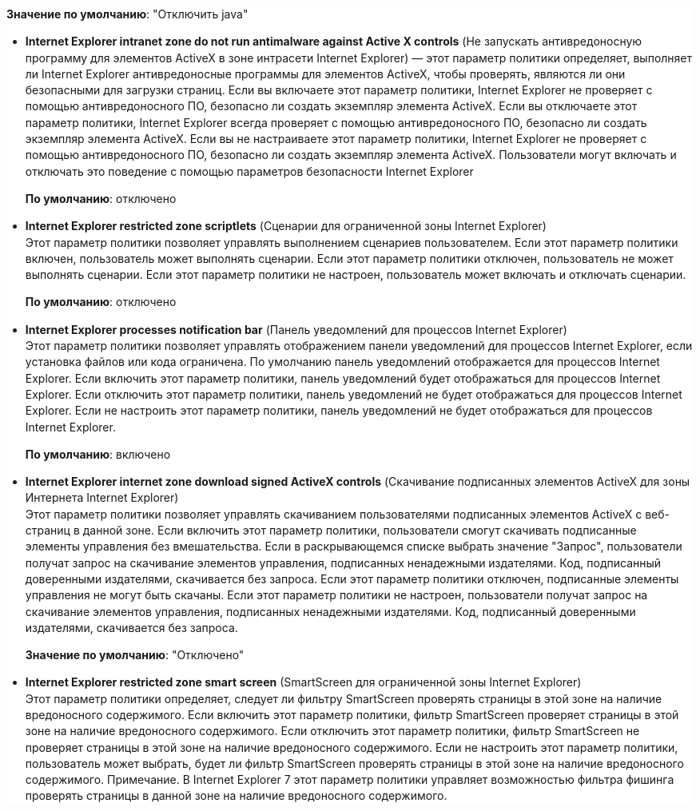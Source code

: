   **Значение по умолчанию**: "Отключить java" 
  
- **Internet Explorer intranet zone do not run antimalware against Active X controls** (Не запускать антивредоносную программу для элементов ActiveX в зоне интрасети Internet Explorer) — этот параметр политики определяет, выполняет ли Internet Explorer антивредоносные программы для элементов ActiveX, чтобы проверять, являются ли они безопасными для загрузки страниц. Если вы включаете этот параметр политики, Internet Explorer не проверяет с помощью антивредоносного ПО, безопасно ли создать экземпляр элемента ActiveX. Если вы отключаете этот параметр политики, Internet Explorer всегда проверяет с помощью антивредоносного ПО, безопасно ли создать экземпляр элемента ActiveX. Если вы не настраиваете этот параметр политики, Internet Explorer не проверяет с помощью антивредоносного ПО, безопасно ли создать экземпляр элемента ActiveX. Пользователи могут включать и отключать это поведение с помощью параметров безопасности Internet Explorer
  
  **По умолчанию**: отключено  

- **Internet Explorer restricted zone scriptlets** (Сценарии для ограниченной зоны Internet Explorer)  
  Этот параметр политики позволяет управлять выполнением сценариев пользователем. Если этот параметр политики включен, пользователь может выполнять сценарии. Если этот параметр политики отключен, пользователь не может выполнять сценарии. Если этот параметр политики не настроен, пользователь может включать и отключать сценарии.
  
  **По умолчанию**: отключено  
  
- **Internet Explorer processes notification bar** (Панель уведомлений для процессов Internet Explorer)  
  Этот параметр политики позволяет управлять отображением панели уведомлений для процессов Internet Explorer, если установка файлов или кода ограничена. По умолчанию панель уведомлений отображается для процессов Internet Explorer. Если включить этот параметр политики, панель уведомлений будет отображаться для процессов Internet Explorer. Если отключить этот параметр политики, панель уведомлений не будет отображаться для процессов Internet Explorer. Если не настроить этот параметр политики, панель уведомлений не будет отображаться для процессов Internet Explorer.
  
  **По умолчанию**: включено  
  
- **Internet Explorer internet zone download signed ActiveX controls** (Скачивание подписанных элементов ActiveX для зоны Интернета Internet Explorer)  
  Этот параметр политики позволяет управлять скачиванием пользователями подписанных элементов ActiveX с веб-страниц в данной зоне. Если включить этот параметр политики, пользователи смогут скачивать подписанные элементы управления без вмешательства. Если в раскрывающемся списке выбрать значение "Запрос", пользователи получат запрос на скачивание элементов управления, подписанных ненадежными издателями. Код, подписанный доверенными издателями, скачивается без запроса. Если этот параметр политики отключен, подписанные элементы управления не могут быть скачаны. Если этот параметр политики не настроен, пользователи получат запрос на скачивание элементов управления, подписанных ненадежными издателями. Код, подписанный доверенными издателями, скачивается без запроса.
  
  **Значение по умолчанию**: "Отключено"  
  
- **Internet Explorer restricted zone smart screen** (SmartScreen для ограниченной зоны Internet Explorer)  
  Этот параметр политики определяет, следует ли фильтру SmartScreen проверять страницы в этой зоне на наличие вредоносного содержимого. Если включить этот параметр политики, фильтр SmartScreen проверяет страницы в этой зоне на наличие вредоносного содержимого. Если отключить этот параметр политики, фильтр SmartScreen не проверяет страницы в этой зоне на наличие вредоносного содержимого. Если не настроить этот параметр политики, пользователь может выбрать, будет ли фильтр SmartScreen проверять страницы в этой зоне на наличие вредоносного содержимого. Примечание. В Internet Explorer 7 этот параметр политики управляет возможностью фильтра фишинга проверять страницы в данной зоне на наличие вредоносного содержимого.
  